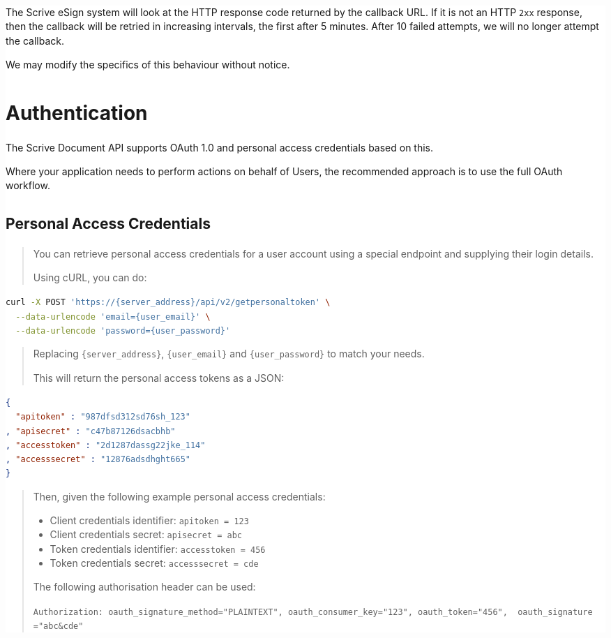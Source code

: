 The Scrive eSign system will look at the HTTP response code returned by the
callback URL.
If it is not an HTTP `2xx` response, then the callback will be retried in
increasing intervals, the first after 5 minutes.
After 10 failed attempts, we will no longer attempt the callback.

We may modify the specifics of this behaviour without notice.

# Authentication
The Scrive Document API supports OAuth 1.0 and personal access credentials
based on this.

Where your application needs to perform actions on behalf of Users, the
recommended approach is to use the full OAuth workflow.

## Personal Access Credentials
> You can retrieve personal access credentials for a user account using a
> special endpoint and supplying their login details.
>
> Using cURL, you can do:

```bash
curl -X POST 'https://{server_address}/api/v2/getpersonaltoken' \
  --data-urlencode 'email={user_email}' \
  --data-urlencode 'password={user_password}'
```

> Replacing `{server_address}`, `{user_email}` and `{user_password}` to
> match your needs.
>
> This will return the personal access tokens as a JSON:

```json
{
  "apitoken" : "987dfsd312sd76sh_123"
, "apisecret" : "c47b87126dsacbhb"
, "accesstoken" : "2d1287dassg22jke_114"
, "accesssecret" : "12876adsdhght665"
}
```

> Then, given the following example personal access credentials:
>
> * Client credentials identifier:
>   `apitoken = 123`
> * Client credentials secret:
>   `apisecret = abc`
> * Token credentials identifier:
>   `accesstoken = 456`
> * Token credentials secret:
>   `accesssecret = cde`
>
> The following authorisation header can be used:
>
> `Authorization: oauth_signature_method="PLAINTEXT", oauth_consumer_key="123", oauth_token="456",  oauth_signature="abc&cde"`
